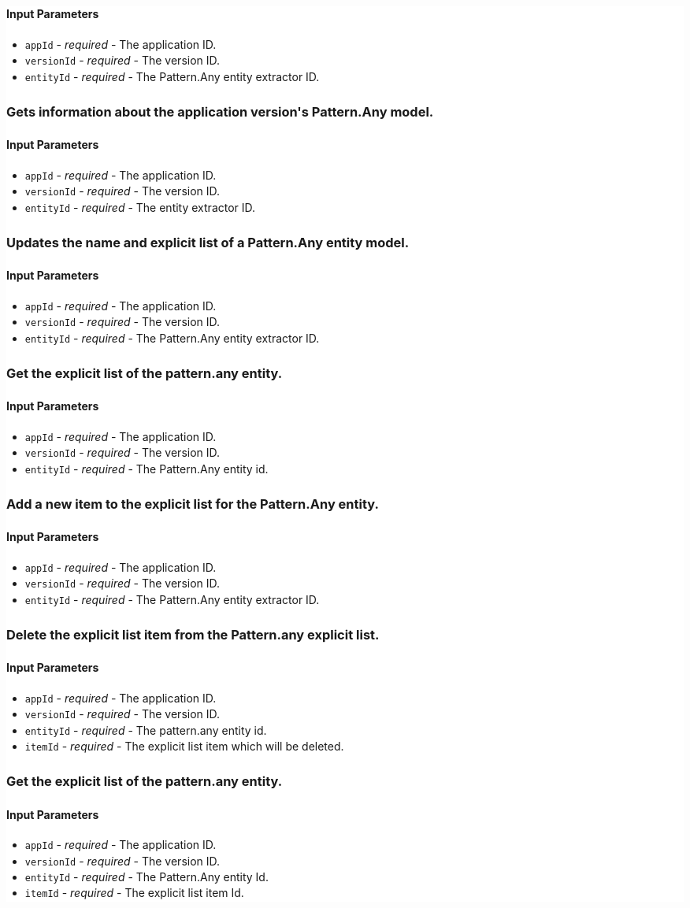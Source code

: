 #### Input Parameters
* `appId` - _required_ - The application ID.
* `versionId` - _required_ - The version ID.
* `entityId` - _required_ - The Pattern.Any entity extractor ID.

### Gets information about the application version's Pattern.Any model.

#### Input Parameters
* `appId` - _required_ - The application ID.
* `versionId` - _required_ - The version ID.
* `entityId` - _required_ - The entity extractor ID.

### Updates the name and explicit list of a Pattern.Any entity model.

#### Input Parameters
* `appId` - _required_ - The application ID.
* `versionId` - _required_ - The version ID.
* `entityId` - _required_ - The Pattern.Any entity extractor ID.

### Get the explicit list of the pattern.any entity.

#### Input Parameters
* `appId` - _required_ - The application ID.
* `versionId` - _required_ - The version ID.
* `entityId` - _required_ - The Pattern.Any entity id.

### Add a new item to the explicit list for the Pattern.Any entity.

#### Input Parameters
* `appId` - _required_ - The application ID.
* `versionId` - _required_ - The version ID.
* `entityId` - _required_ - The Pattern.Any entity extractor ID.

### Delete the explicit list item from the Pattern.any explicit list.

#### Input Parameters
* `appId` - _required_ - The application ID.
* `versionId` - _required_ - The version ID.
* `entityId` - _required_ - The pattern.any entity id.
* `itemId` - _required_ - The explicit list item which will be deleted.

### Get the explicit list of the pattern.any entity.

#### Input Parameters
* `appId` - _required_ - The application ID.
* `versionId` - _required_ - The version ID.
* `entityId` - _required_ - The Pattern.Any entity Id.
* `itemId` - _required_ - The explicit list item Id.
